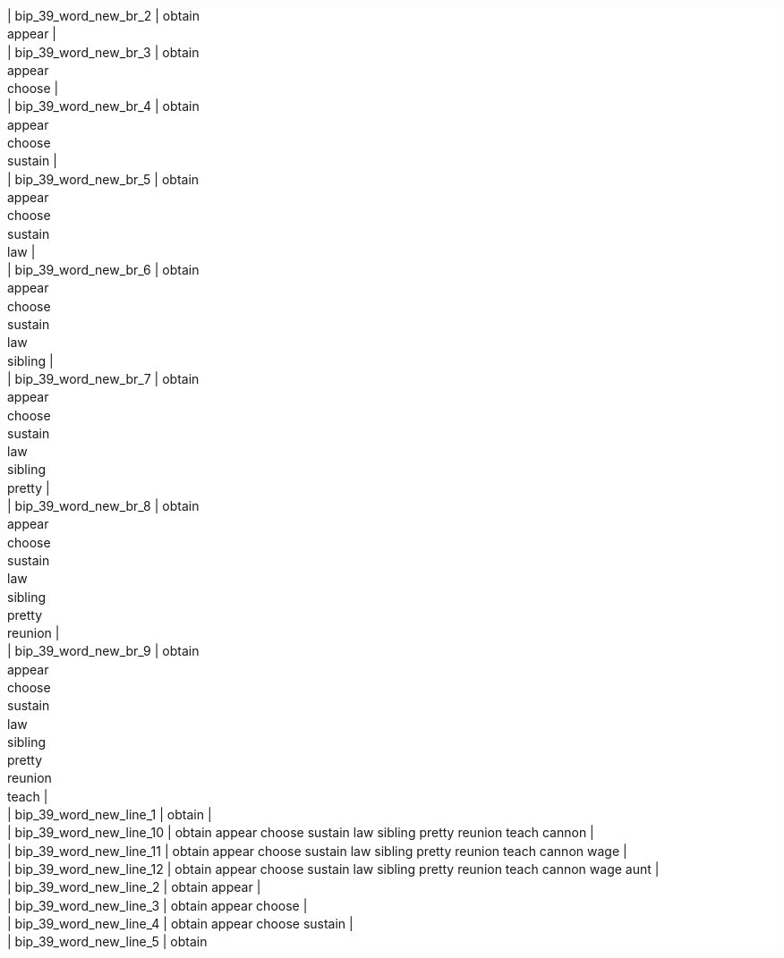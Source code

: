 | bip_39_word_new_br_2 | obtain<br>appear |  
| bip_39_word_new_br_3 | obtain<br>appear<br>choose |  
| bip_39_word_new_br_4 | obtain<br>appear<br>choose<br>sustain |  
| bip_39_word_new_br_5 | obtain<br>appear<br>choose<br>sustain<br>law |  
| bip_39_word_new_br_6 | obtain<br>appear<br>choose<br>sustain<br>law<br>sibling |  
| bip_39_word_new_br_7 | obtain<br>appear<br>choose<br>sustain<br>law<br>sibling<br>pretty |  
| bip_39_word_new_br_8 | obtain<br>appear<br>choose<br>sustain<br>law<br>sibling<br>pretty<br>reunion |  
| bip_39_word_new_br_9 | obtain<br>appear<br>choose<br>sustain<br>law<br>sibling<br>pretty<br>reunion<br>teach |  
| bip_39_word_new_line_1 | obtain |  
| bip_39_word_new_line_10 | obtain
appear
choose
sustain
law
sibling
pretty
reunion
teach
cannon |  
| bip_39_word_new_line_11 | obtain
appear
choose
sustain
law
sibling
pretty
reunion
teach
cannon
wage |  
| bip_39_word_new_line_12 | obtain
appear
choose
sustain
law
sibling
pretty
reunion
teach
cannon
wage
aunt |  
| bip_39_word_new_line_2 | obtain
appear |  
| bip_39_word_new_line_3 | obtain
appear
choose |  
| bip_39_word_new_line_4 | obtain
appear
choose
sustain |  
| bip_39_word_new_line_5 | obtain